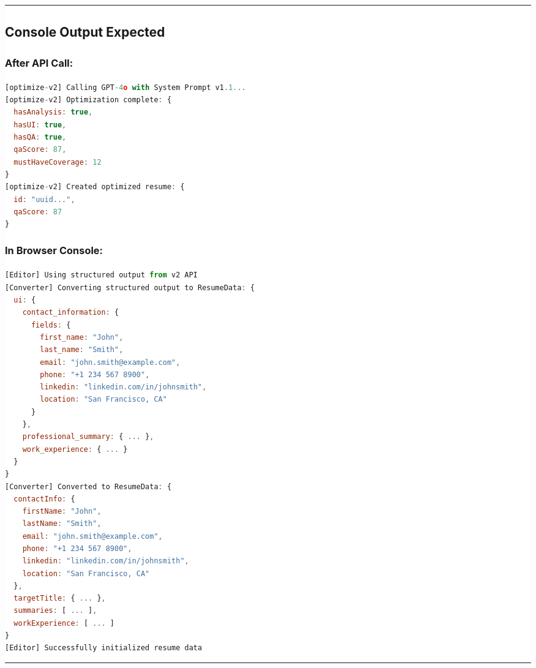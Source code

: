 
---

## Console Output Expected

### After API Call:
```javascript
[optimize-v2] Calling GPT-4o with System Prompt v1.1...
[optimize-v2] Optimization complete: {
  hasAnalysis: true,
  hasUI: true,
  hasQA: true,
  qaScore: 87,
  mustHaveCoverage: 12
}
[optimize-v2] Created optimized resume: {
  id: "uuid...",
  qaScore: 87
}
```

### In Browser Console:
```javascript
[Editor] Using structured output from v2 API
[Converter] Converting structured output to ResumeData: {
  ui: {
    contact_information: {
      fields: {
        first_name: "John",
        last_name: "Smith",
        email: "john.smith@example.com",
        phone: "+1 234 567 8900",
        linkedin: "linkedin.com/in/johnsmith",
        location: "San Francisco, CA"
      }
    },
    professional_summary: { ... },
    work_experience: { ... }
  }
}
[Converter] Converted to ResumeData: {
  contactInfo: {
    firstName: "John",
    lastName: "Smith",
    email: "john.smith@example.com",
    phone: "+1 234 567 8900",
    linkedin: "linkedin.com/in/johnsmith",
    location: "San Francisco, CA"
  },
  targetTitle: { ... },
  summaries: [ ... ],
  workExperience: [ ... ]
}
[Editor] Successfully initialized resume data
```

---